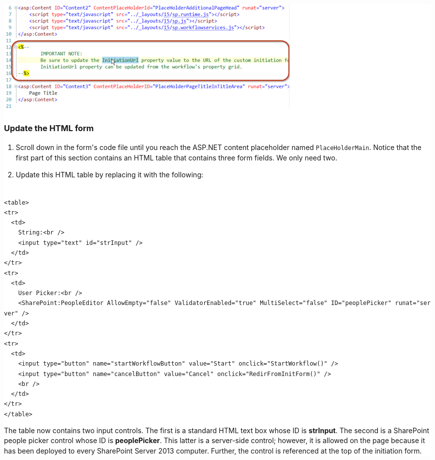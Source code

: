 ![Figure 10. Code comment to disregard](images/ngFormsFig10.png)
  
    
    

### Update the HTML form


1. Scroll down in the form's code file until you reach the ASP.NET content placeholder named  `PlaceHolderMain`. Notice that the first part of this section contains an HTML table that contains three form fields. We only need two.
    
  
2. Update this HTML table by replacing it with the following:
    
  ```
  
<table>
  <tr>
    <td>
      String:<br />
      <input type="text" id="strInput" />
    </td>
  </tr>
  <tr>
    <td>
      User Picker:<br />
      <SharePoint:PeopleEditor AllowEmpty="false" ValidatorEnabled="true" MultiSelect="false" ID="peoplePicker" runat="server" />
    </td>
  </tr>
  <tr>
    <td>
      <input type="button" name="startWorkflowButton" value="Start" onclick="StartWorkflow()" />
      <input type="button" name="cancelButton" value="Cancel" onclick="RedirFromInitForm()" />
      <br />
    </td>
  </tr>
</table>

  ```

The table now contains two input controls. The first is a standard HTML text box whose ID is **strInput**. The second is a SharePoint people picker control whose ID is **peoplePicker**. This latter is a server-side control; however, it is allowed on the page because it has been deployed to every SharePoint Server 2013 computer. Further, the control is referenced at the top of the initiation form.
  